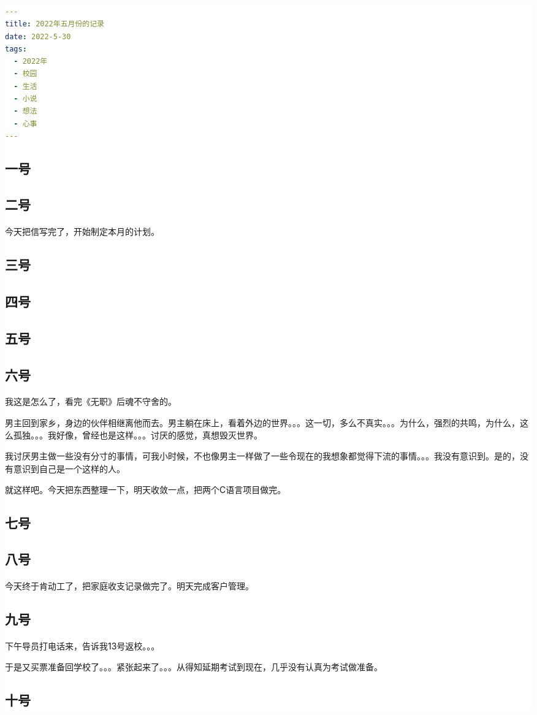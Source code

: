 ```yaml
---
title: 2022年五月份的记录
date: 2022-5-30
tags:
  - 2022年
  - 校园
  - 生活
  - 小说
  - 想法
  - 心事
---
```


## 一号

## 二号

今天把信写完了，开始制定本月的计划。

## 三号

## 四号

## 五号

## 六号

我这是怎么了，看完《无职》后魂不守舍的。

男主回到家乡，身边的伙伴相继离他而去。男主躺在床上，看着外边的世界。。。这一切，多么不真实。。。为什么，强烈的共鸣，为什么，这么孤独。。。我好像，曾经也是这样。。。讨厌的感觉，真想毁灭世界。

我讨厌男主做一些没有分寸的事情，可我小时候，不也像男主一样做了一些令现在的我想象都觉得下流的事情。。。我没有意识到。是的，没有意识到自己是一个这样的人。

就这样吧。今天把东西整理一下，明天收敛一点，把两个C语言项目做完。

## 七号

## 八号

今天终于肯动工了，把家庭收支记录做完了。明天完成客户管理。

## 九号

下午导员打电话来，告诉我13号返校。。。

于是又买票准备回学校了。。。紧张起来了。。。从得知延期考试到现在，几乎没有认真为考试做准备。

## 十号
